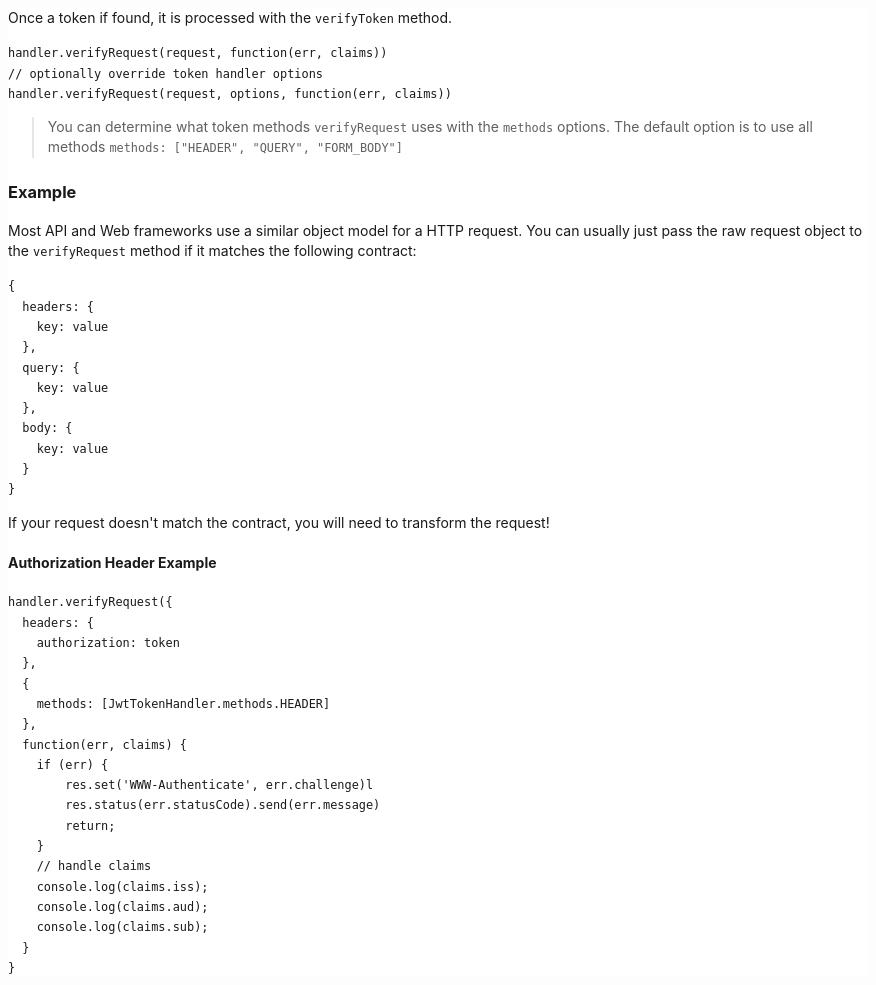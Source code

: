 Once a token if found, it is processed with the `verifyToken` method.

```
handler.verifyRequest(request, function(err, claims))
// optionally override token handler options
handler.verifyRequest(request, options, function(err, claims))
```


> You can determine what token methods `verifyRequest` uses with the `methods` options.  The default option is to use all methods `methods: ["HEADER", "QUERY", "FORM_BODY"]`


### Example

Most API and Web frameworks use a similar object model for a HTTP request.  You can usually just pass the raw request object to the `verifyRequest` method if it matches the following contract:

```
{
  headers: {
    key: value
  },
  query: {
    key: value
  },
  body: {
    key: value
  }
}
```

If your request doesn't match the contract, you will need to transform the request!


#### Authorization Header Example

```
handler.verifyRequest({
  headers: {
    authorization: token
  },
  {
    methods: [JwtTokenHandler.methods.HEADER]
  },
  function(err, claims) {
    if (err) {
        res.set('WWW-Authenticate', err.challenge)l
        res.status(err.statusCode).send(err.message)
        return;
    }
    // handle claims
    console.log(claims.iss);
    console.log(claims.aud);
    console.log(claims.sub);
  }
}
```
